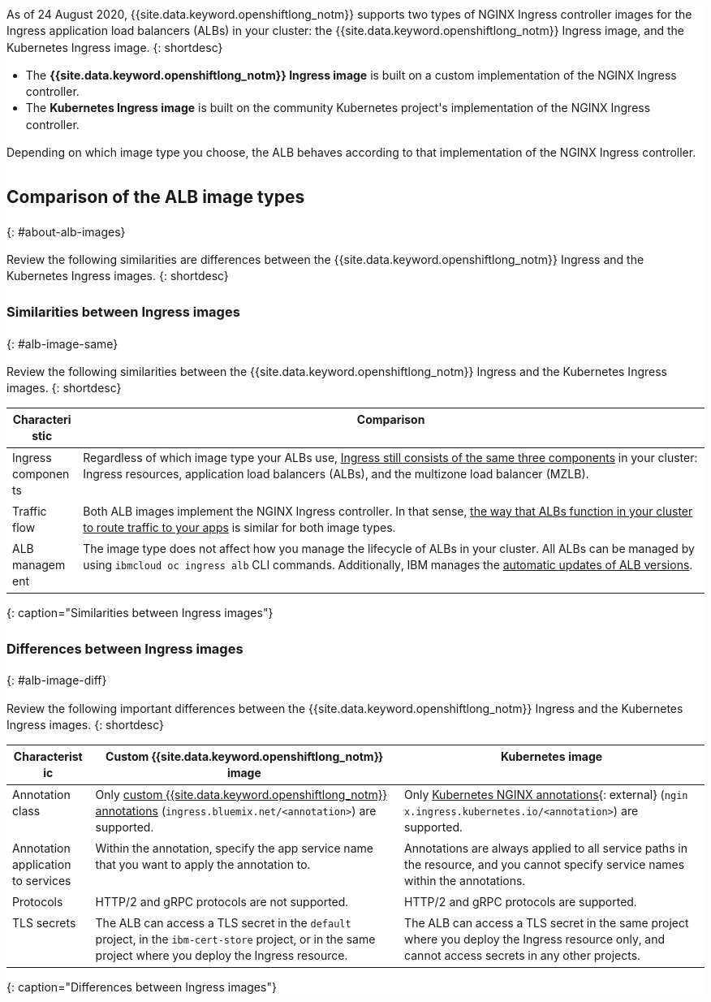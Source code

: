 As of 24 August 2020, {{site.data.keyword.openshiftlong_notm}} supports two types of NGINX Ingress controller images for the Ingress application load balancers (ALBs) in your cluster: the {{site.data.keyword.openshiftlong_notm}} Ingress image, and the Kubernetes Ingress image.
{: shortdesc}

- The **{{site.data.keyword.openshiftlong_notm}} Ingress image** is built on a custom implementation of the NGINX Ingress controller.
- The **Kubernetes Ingress image** is built on the community Kubernetes project's implementation of the NGINX Ingress controller.

Depending on which image type you choose, the ALB behaves according to that implementation of the NGINX Ingress controller.


## Comparison of the ALB image types
{: #about-alb-images}

Review the following similarities are differences between the {{site.data.keyword.openshiftlong_notm}} Ingress and the Kubernetes Ingress images.
{: shortdesc}

### Similarities between Ingress images
{: #alb-image-same}

Review the following similarities between the {{site.data.keyword.openshiftlong_notm}} Ingress and the Kubernetes Ingress images.
{: shortdesc}

|Characteristic|Comparison|
|--------------|----------|
|Ingress components| Regardless of which image type your ALBs use, [Ingress still consists of the same three components](/docs/openshift?topic=openshift-ingress-about#ingress_components) in your cluster: Ingress resources, application load balancers (ALBs), and the multizone load balancer (MZLB).|
|Traffic flow| Both ALB images implement the NGINX Ingress controller. In that sense, [the way that ALBs function in your cluster to route traffic to your apps](/docs/openshift?topic=openshift-ingress-about#architecture-classic) is similar for both image types.|
|ALB management| The image type does not affect how you manage the lifecycle of ALBs in your cluster. All ALBs can be managed by using `ibmcloud oc ingress alb` CLI commands. Additionally, IBM manages the [automatic updates of ALB versions](/docs/containers?topic=containers-ingress-types#alb-update). |
{: caption="Similarities between Ingress images"}

### Differences between Ingress images
{: #alb-image-diff}

Review the following important differences between the {{site.data.keyword.openshiftlong_notm}} Ingress and the Kubernetes Ingress images.
{: shortdesc}

|Characteristic|Custom {{site.data.keyword.openshiftlong_notm}} image|Kubernetes image|
|--------------|----------------------------|--------------------|
|Annotation class| Only [custom {{site.data.keyword.openshiftlong_notm}} annotations](/docs/openshift?topic=openshift-ingress_annotation) (`ingress.bluemix.net/<annotation>`) are supported. | Only [Kubernetes NGINX annotations](/docs/openshift?topic=openshift-comm-ingress-annotations#annotations){: external} (`nginx.ingress.kubernetes.io/<annotation>`) are supported.|
|Annotation application to services| Within the annotation, specify the app service name that you want to apply the annotation to. | Annotations are always applied to all service paths in the resource, and you cannot specify service names within the annotations.|
|Protocols| HTTP/2 and gRPC protocols are not supported.|HTTP/2 and gRPC protocols are supported.|
|TLS secrets| The ALB can access a TLS secret in the `default` project, in the `ibm-cert-store` project, or in the same project where you deploy the Ingress resource.| The ALB can access a TLS secret in the same project where you deploy the Ingress resource only, and cannot access secrets in any other projects.|
{: caption="Differences between Ingress images"}

